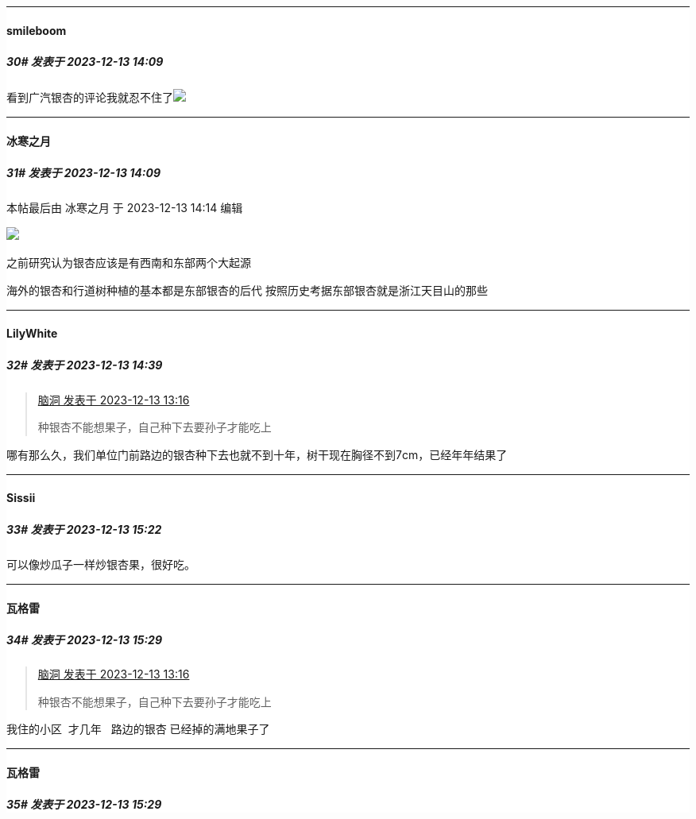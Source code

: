 *****

####  smileboom  
##### 30#       发表于 2023-12-13 14:09

看到广汽银杏的评论我就忍不住了<img src="https://static.saraba1st.com/image/smiley/face2017/068.png" referrerpolicy="no-referrer">


*****

####  冰寒之月  
##### 31#       发表于 2023-12-13 14:09

 本帖最后由 冰寒之月 于 2023-12-13 14:14 编辑 

<img src="https://p.sda1.dev/14/9c86cb881669b1be91cdd6506359c801/41467_2019_12133_Fig1_HTML.jpg" referrerpolicy="no-referrer">

之前研究认为银杏应该是有西南和东部两个大起源

海外的银杏和行道树种植的基本都是东部银杏的后代 按照历史考据东部银杏就是浙江天目山的那些

*****

####  LilyWhite  
##### 32#       发表于 2023-12-13 14:39

<blockquote><a href="httphttps://bbs.saraba1st.com/2b/forum.php?mod=redirect&amp;goto=findpost&amp;pid=63314507&amp;ptid=2163972" target="_blank">脑洞 发表于 2023-12-13 13:16</a>

种银杏不能想果子，自己种下去要孙子才能吃上</blockquote>
哪有那么久，我们单位门前路边的银杏种下去也就不到十年，树干现在胸径不到7cm，已经年年结果了

*****

####  Sissii  
##### 33#       发表于 2023-12-13 15:22

可以像炒瓜子一样炒银杏果，很好吃。

*****

####  瓦格雷  
##### 34#       发表于 2023-12-13 15:29

<blockquote><a href="httphttps://bbs.saraba1st.com/2b/forum.php?mod=redirect&amp;goto=findpost&amp;pid=63314507&amp;ptid=2163972" target="_blank">脑洞 发表于 2023-12-13 13:16</a>

种银杏不能想果子，自己种下去要孙子才能吃上</blockquote>
我住的小区  才几年   路边的银杏 已经掉的满地果子了

*****

####  瓦格雷  
##### 35#       发表于 2023-12-13 15:29
